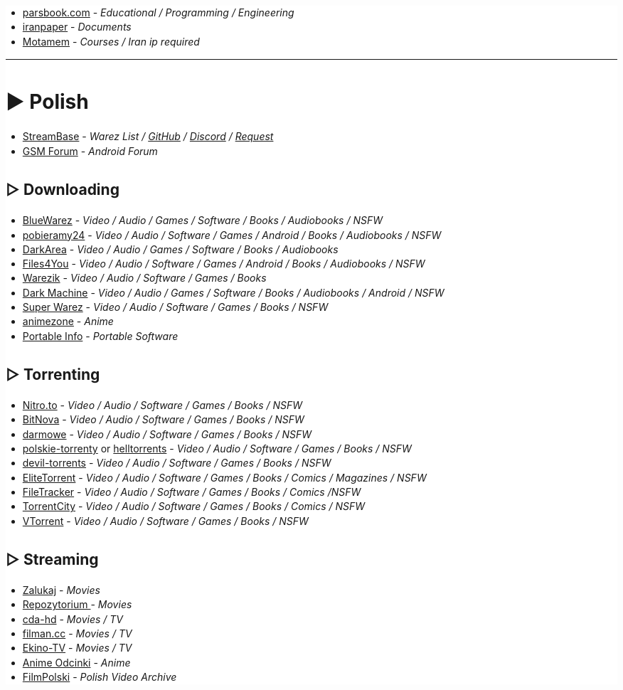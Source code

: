 * [parsbook.com](https://www.parsbook.com/) - *Educational / Programming / Engineering* 
* [iranpaper](https://iranpaper.ir/) - *Documents* 
* [Motamem](https://motamem.org/) - *Courses / Iran ip required*

***

# ► Polish 

* [StreamBase](https://thesb.eu/) - *Warez List / [GitHub](https://github.com/RugFlipper/streambase) / [Discord](https://discord.gg/3wQ3WQabEp) / [Request](https://www.wykop.pl/ludzie/RugFlipper/)*
* [GSM Forum](https://gsmx.pl/) - *Android Forum*

## ▷ Downloading

* [BlueWarez](https://www.bluewarez.pl/) - *Video / Audio / Games / Software / Books / Audiobooks / NSFW*
* [pobieramy24](https://pobieramy24.xyz/) - *Video / Audio / Software / Games / Android / Books / Audiobooks / NSFW*
* [DarkArea](http://darkarea.pl/) - *Video / Audio / Games / Software / Books / Audiobooks*
* [Files4You](https://www.files4you.org/) - *Video / Audio / Software / Games / Android / Books / Audiobooks / NSFW*
* [Warezik](https://www.warezik.eu/) - *Video / Audio / Software / Games / Books*
* [Dark Machine](https://darkmachine.pl/) - *Video / Audio / Games / Software / Books / Audiobooks / Android / NSFW*
* [Super Warez](http://super-warez.eu/) - *Video / Audio / Software / Games / Books / NSFW*
* [animezone](https://www.animezone.pl/) - *Anime*
* [Portable Info](https://portable.info.pl/) - *Portable Software*

## ▷ Torrenting 

* [Nitro.to](https://nitro.to/) - *Video / Audio / Software / Games / Books / NSFW* 
* [BitNova](https://bitnova.info/) - *Video / Audio / Software / Games / Books / NSFW* 
* [darmowe](https://darmowe-torenty.pl/) - *Video / Audio / Software / Games / Books / NSFW* 
* [polskie-torrenty](https://polskie-torrenty.net.pl/) or [helltorrents](http://helltorrents.com/) - *Video / Audio / Software / Games / Books / NSFW*
* [devil-torrents](http://devil-torrents.pl/) - *Video / Audio / Software / Games / Books / NSFW*
* [EliteTorrent](https://elitetorrent.pl/) - *Video / Audio / Software / Games / Books / Comics / Magazines / NSFW*
* [FileTracker](http://filetracker.pl/) - *Video / Audio / Software / Games / Books / Comics /NSFW*
* [TorrentCity](http://torrentcity.pl/) - *Video / Audio / Software / Games / Books / Comics / NSFW*
* [VTorrent](http://vtorrent.pl/) - *Video / Audio / Software / Games / Books / NSFW*

## ▷ Streaming 

* [Zalukaj](https://zalukaj.cc/) - *Movies* 
* [Repozytorium ](http://repozytorium.fn.org.pl/?q=pl) - *Movies* 
* [cda-hd](https://cda-hd.cc/) - *Movies / TV* 
* [filman.cc](https://filman.cc/) - *Movies / TV* 
* [Ekino-TV](https://ekino-tv.pl/) - *Movies / TV*
* [Anime Odcinki](https://anime-odcinki.pl/) - *Anime* 
* [FilmPolski](https://filmpolski.pl/fp/index.php) - *Polish Video Archive*

